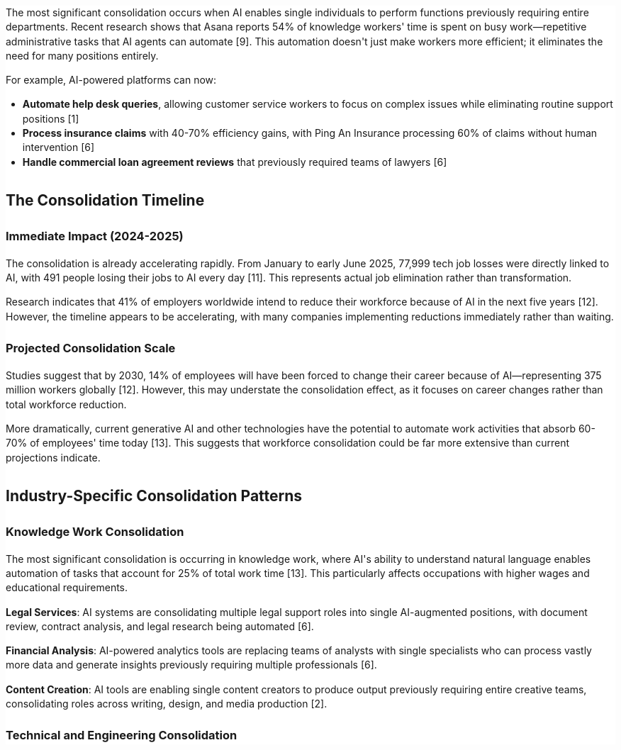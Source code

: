 The most significant consolidation occurs when AI enables single individuals to perform functions previously requiring entire departments. Recent research shows that Asana reports 54% of knowledge workers' time is spent on busy work—repetitive administrative tasks that AI agents can automate [9]. This automation doesn't just make workers more efficient; it eliminates the need for many positions entirely.

For example, AI-powered platforms can now:
- **Automate help desk queries**, allowing customer service workers to focus on complex issues while eliminating routine support positions [1]
- **Process insurance claims** with 40-70% efficiency gains, with Ping An Insurance processing 60% of claims without human intervention [6]
- **Handle commercial loan agreement reviews** that previously required teams of lawyers [6]

## The Consolidation Timeline

### Immediate Impact (2024-2025)

The consolidation is already accelerating rapidly. From January to early June 2025, 77,999 tech job losses were directly linked to AI, with 491 people losing their jobs to AI every day [11]. This represents actual job elimination rather than transformation.

Research indicates that 41% of employers worldwide intend to reduce their workforce because of AI in the next five years [12]. However, the timeline appears to be accelerating, with many companies implementing reductions immediately rather than waiting.

### Projected Consolidation Scale

Studies suggest that by 2030, 14% of employees will have been forced to change their career because of AI—representing 375 million workers globally [12]. However, this may understate the consolidation effect, as it focuses on career changes rather than total workforce reduction.

More dramatically, current generative AI and other technologies have the potential to automate work activities that absorb 60-70% of employees' time today [13]. This suggests that workforce consolidation could be far more extensive than current projections indicate.

## Industry-Specific Consolidation Patterns

### Knowledge Work Consolidation

The most significant consolidation is occurring in knowledge work, where AI's ability to understand natural language enables automation of tasks that account for 25% of total work time [13]. This particularly affects occupations with higher wages and educational requirements.

**Legal Services**: AI systems are consolidating multiple legal support roles into single AI-augmented positions, with document review, contract analysis, and legal research being automated [6].

**Financial Analysis**: AI-powered analytics tools are replacing teams of analysts with single specialists who can process vastly more data and generate insights previously requiring multiple professionals [6].

**Content Creation**: AI tools are enabling single content creators to produce output previously requiring entire creative teams, consolidating roles across writing, design, and media production [2].

### Technical and Engineering Consolidation
